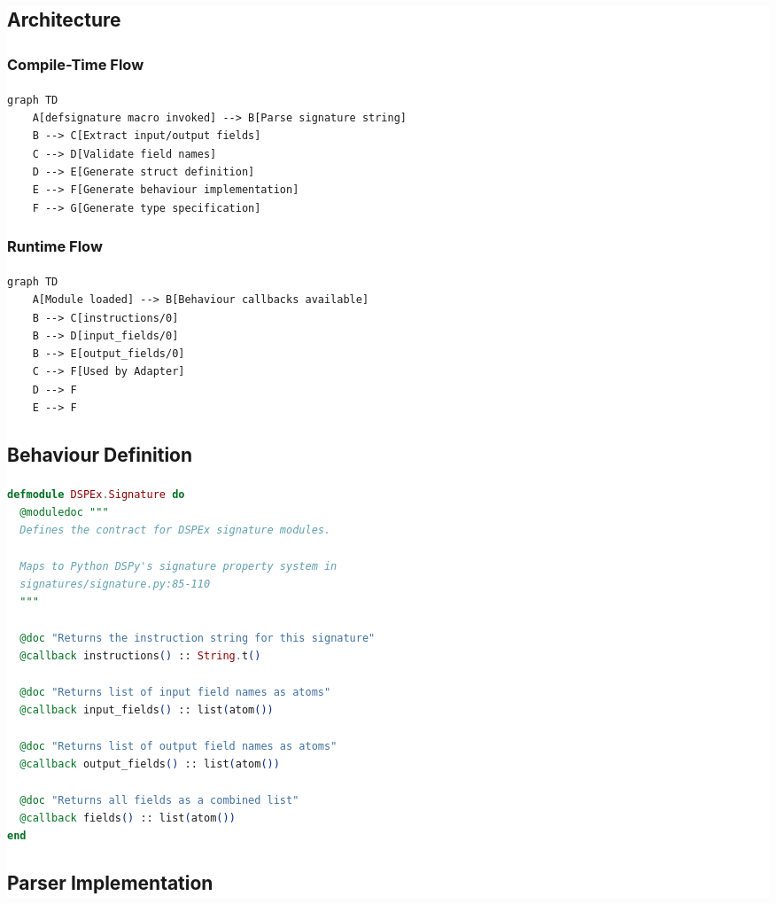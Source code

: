 ## Architecture

### Compile-Time Flow
```mermaid
graph TD
    A[defsignature macro invoked] --> B[Parse signature string]
    B --> C[Extract input/output fields]
    C --> D[Validate field names]
    D --> E[Generate struct definition]
    E --> F[Generate behaviour implementation]
    F --> G[Generate type specification]
```

### Runtime Flow
```mermaid
graph TD
    A[Module loaded] --> B[Behaviour callbacks available]
    B --> C[instructions/0]
    B --> D[input_fields/0] 
    B --> E[output_fields/0]
    C --> F[Used by Adapter]
    D --> F
    E --> F
```

## Behaviour Definition

```elixir
defmodule DSPEx.Signature do
  @moduledoc """
  Defines the contract for DSPEx signature modules.
  
  Maps to Python DSPy's signature property system in 
  signatures/signature.py:85-110
  """
  
  @doc "Returns the instruction string for this signature"
  @callback instructions() :: String.t()
  
  @doc "Returns list of input field names as atoms"
  @callback input_fields() :: list(atom())
  
  @doc "Returns list of output field names as atoms" 
  @callback output_fields() :: list(atom())
  
  @doc "Returns all fields as a combined list"
  @callback fields() :: list(atom())
end
```

## Parser Implementation

